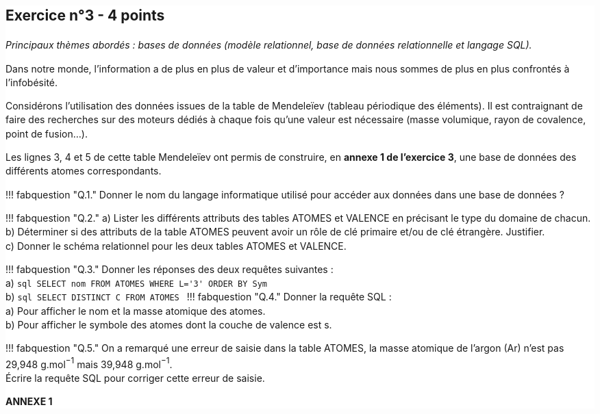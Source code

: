 ## Exercice n°3 - 4 points  

_Principaux thèmes abordés : bases de données (modèle relationnel, base de données relationnelle et langage SQL)._  

 Dans notre monde, l’information a de plus en plus de valeur et d’importance mais nous sommes de plus en plus confrontés à l’infobésité.  
 
 Considérons l’utilisation des données issues de la table de Mendeleïev (tableau périodique des éléments).  Il est contraignant de faire des recherches sur des moteurs dédiés à chaque fois qu’une valeur est nécessaire (masse volumique, rayon de covalence, point de fusion…).  
 
 Les lignes 3, 4 et 5 de cette table Mendeleïev ont permis de construire, en **annexe 1 de l’exercice 3**, une base de données des différents atomes correspondants. 

!!! fabquestion "Q.1."
    Donner le nom du langage informatique utilisé pour accéder aux données dans une base de données ? 
    
!!! fabquestion "Q.2."
    a) Lister les différents attributs des tables ATOMES et VALENCE en précisant le type du domaine de chacun.  
    b) Déterminer si des attributs de la table ATOMES peuvent avoir un rôle de clé primaire et/ou de clé étrangère. Justifier.  
    c) Donner le schéma relationnel pour les deux tables ATOMES et VALENCE. 
    
!!! fabquestion "Q.3."
    Donner les réponses des deux requêtes suivantes :  
    a) 
    ```sql
    SELECT nom FROM ATOMES WHERE L='3' ORDER BY Sym
    ```  
    b) 
    ```sql
    SELECT DISTINCT C FROM ATOMES
    ```
!!! fabquestion "Q.4."
    Donner la requête SQL :  
    a) Pour afficher le nom et la masse atomique des atomes.  
    b) Pour afficher le symbole des atomes dont la couche de valence est s. 
    
!!! fabquestion "Q.5."
    On a remarqué une erreur de saisie dans la table ATOMES, la masse atomique de l’argon (Ar) n’est pas 29,948 g.mol$^{-1}$ mais 39,948 g.mol$^{-1}$.  
    Écrire la requête SQL pour corriger cette erreur de saisie.

**ANNEXE 1**
